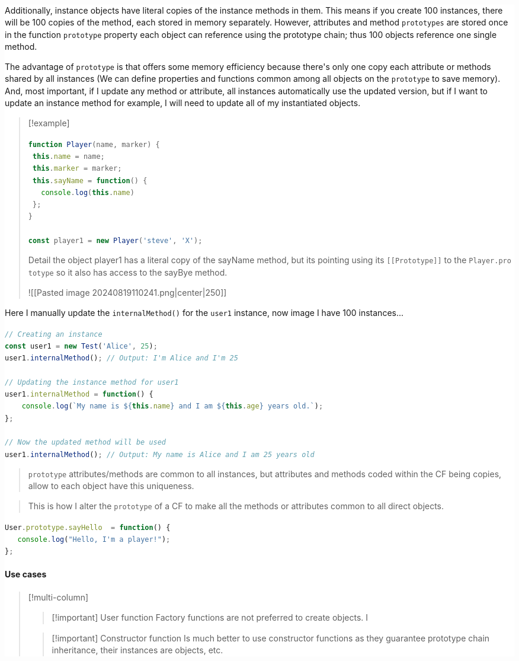 Additionally, instance objects have literal copies of the instance methods in them. This means if you create 100 instances, there will be 100 copies of the method, each stored in memory separately. However, attributes and method `prototypes` are stored once in the function `prototype` property each object can reference using the prototype chain; thus 100 objects reference one single method.

The advantage of `prototype` is that offers some memory efficiency because there's only one copy each attribute or methods shared by all instances (We can define properties and functions common among all objects on the `prototype` to save memory). And, most important, if I update any method or attribute, all instances automatically use the updated version, but if I want to update an instance method for example, I will need to update all of my instantiated objects.

>[!example]
>```js
>function Player(name, marker) {
>  this.name = name;
>  this.marker = marker;
>  this.sayName = function() {
>    console.log(this.name)
>  };
>}
>
>const player1 = new Player('steve', 'X');
>```
>Detail the object player1 has a literal copy of the sayName method, but its pointing using its `[[Prototype]]` to the `Player.prototype` so it also has access to the sayBye method.
>
>![[Pasted image 20240819110241.png|center|250]]

Here I manually update the `internalMethod()` for the `user1` instance, now image I have 100 instances...
```js
// Creating an instance
const user1 = new Test('Alice', 25);
user1.internalMethod(); // Output: I'm Alice and I'm 25

// Updating the instance method for user1
user1.internalMethod = function() {
    console.log(`My name is ${this.name} and I am ${this.age} years old.`);
};

// Now the updated method will be used
user1.internalMethod(); // Output: My name is Alice and I am 25 years old
```

>`prototype` attributes/methods are common to all instances, but attributes and methods coded within the CF being copies, allow to each object have this uniqueness.

>This is how I alter the `prototype` of a CF to make all the methods or attributes common to all direct objects. 

```js
User.prototype.sayHello  = function() {
   console.log("Hello, I'm a player!");
};
```
#### Use cases
>[!multi-column]
>
>>[!important] User function
>>Factory functions are not preferred to create objects. I
>
>>[!important] Constructor function
>>Is much better to use constructor functions as they guarantee prototype chain inheritance, their instances are objects, etc. 
